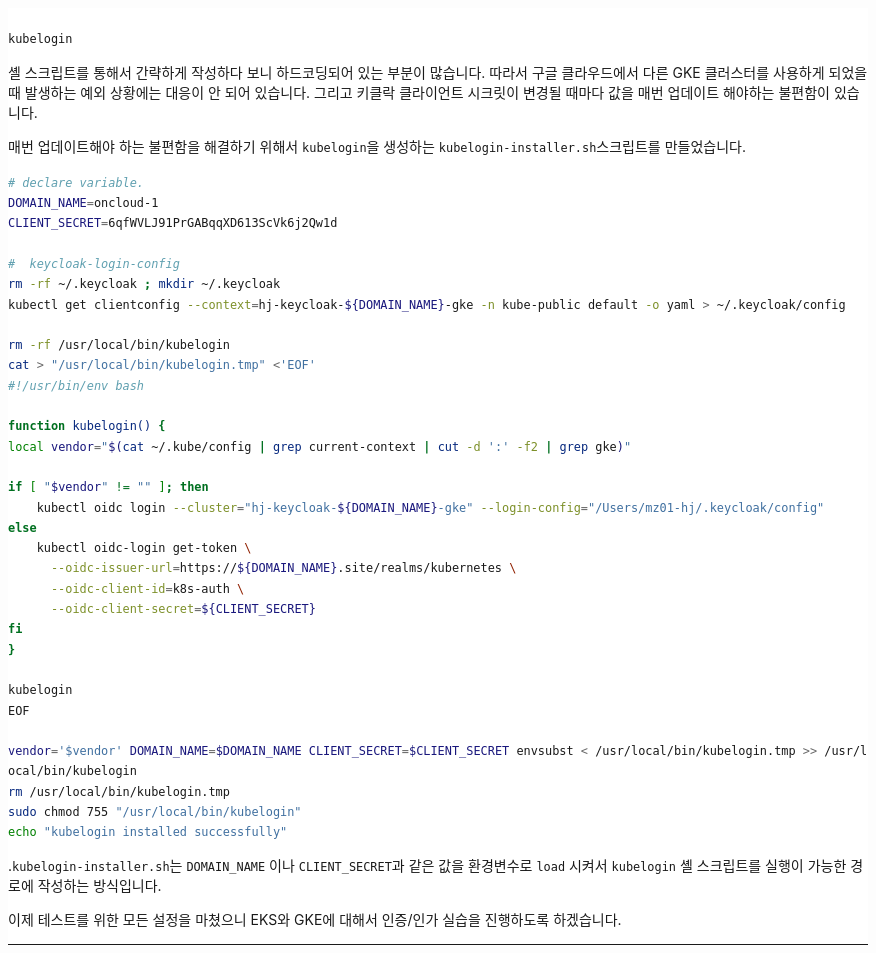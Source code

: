 ```sh

kubelogin
```

셸 스크립트를 통해서 간략하게 작성하다 보니 하드코딩되어 있는 부분이 많습니다. 따라서 구글 클라우드에서 다른 GKE 클러스터를 사용하게 되었을 때 발생하는 예외 상황에는 대응이 안 되어 있습니다. 그리고 키클락 클라이언트 시크릿이 변경될 때마다 값을 매번 업데이트 해야하는 불편함이 있습니다.

매번 업데이트해야 하는 불편함을 해결하기 위해서 `kubelogin`을 생성하는 <VPIcon icon="iconfont icon-shell"/>`kubelogin-installer.sh`스크립트를 만들었습니다.

```sh
# declare variable.
DOMAIN_NAME=oncloud-1
CLIENT_SECRET=6qfWVLJ91PrGABqqXD613ScVk6j2Qw1d

#  keycloak-login-config
rm -rf ~/.keycloak ; mkdir ~/.keycloak
kubectl get clientconfig --context=hj-keycloak-${DOMAIN_NAME}-gke -n kube-public default -o yaml > ~/.keycloak/config

rm -rf /usr/local/bin/kubelogin
cat > "/usr/local/bin/kubelogin.tmp" <'EOF'
#!/usr/bin/env bash

function kubelogin() {
local vendor="$(cat ~/.kube/config | grep current-context | cut -d ':' -f2 | grep gke)"

if [ "$vendor" != "" ]; then
    kubectl oidc login --cluster="hj-keycloak-${DOMAIN_NAME}-gke" --login-config="/Users/mz01-hj/.keycloak/config"
else
    kubectl oidc-login get-token \
      --oidc-issuer-url=https://${DOMAIN_NAME}.site/realms/kubernetes \
      --oidc-client-id=k8s-auth \
      --oidc-client-secret=${CLIENT_SECRET}
fi
}

kubelogin
EOF

vendor='$vendor' DOMAIN_NAME=$DOMAIN_NAME CLIENT_SECRET=$CLIENT_SECRET envsubst < /usr/local/bin/kubelogin.tmp >> /usr/local/bin/kubelogin
rm /usr/local/bin/kubelogin.tmp
sudo chmod 755 "/usr/local/bin/kubelogin"
echo "kubelogin installed successfully"
```

.<VPIcon icon="iconfont icon-shell"/>`kubelogin-installer.sh`는 `DOMAIN_NAME` 이나 `CLIENT_SECRET`과 같은 값을 환경변수로 `load` 시켜서 `kubelogin` 셸 스크립트를 실행이 가능한 경로에 작성하는 방식입니다.

이제 테스트를 위한 모든 설정을 마쳤으니 EKS와 GKE에 대해서 인증/인가 실습을 진행하도록 하겠습니다.

---
